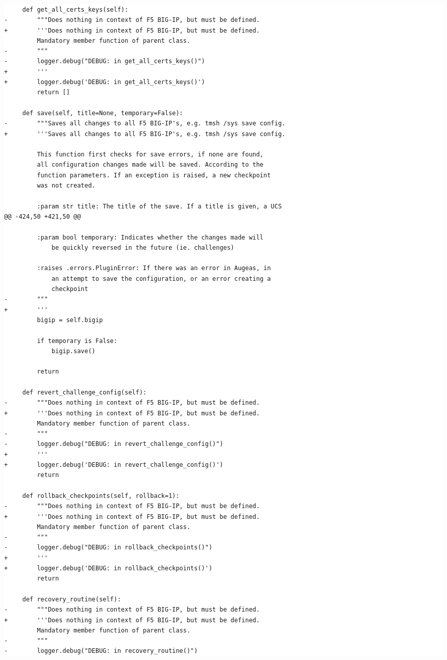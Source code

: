 ```
     def get_all_certs_keys(self):
-        """Does nothing in context of F5 BIG-IP, but must be defined.
+        '''Does nothing in context of F5 BIG-IP, but must be defined.
         Mandatory member function of parent class.
-        """
-        logger.debug("DEBUG: in get_all_certs_keys()")
+        '''
+        logger.debug('DEBUG: in get_all_certs_keys()')
         return []
 
     def save(self, title=None, temporary=False):
-        """Saves all changes to all F5 BIG-IP's, e.g. tmsh /sys save config.
+        '''Saves all changes to all F5 BIG-IP's, e.g. tmsh /sys save config.
 
         This function first checks for save errors, if none are found,
         all configuration changes made will be saved. According to the
         function parameters. If an exception is raised, a new checkpoint
         was not created.
 
         :param str title: The title of the save. If a title is given, a UCS
@@ -424,50 +421,50 @@
 
         :param bool temporary: Indicates whether the changes made will
             be quickly reversed in the future (ie. challenges)
 
         :raises .errors.PluginError: If there was an error in Augeas, in
             an attempt to save the configuration, or an error creating a
             checkpoint
-        """
+        '''
         bigip = self.bigip
 
         if temporary is False:
             bigip.save()
 
         return
 
     def revert_challenge_config(self):
-        """Does nothing in context of F5 BIG-IP, but must be defined.
+        '''Does nothing in context of F5 BIG-IP, but must be defined.
         Mandatory member function of parent class.
-        """
-        logger.debug("DEBUG: in revert_challenge_config()")
+        '''
+        logger.debug('DEBUG: in revert_challenge_config()')
         return
 
     def rollback_checkpoints(self, rollback=1):
-        """Does nothing in context of F5 BIG-IP, but must be defined.
+        '''Does nothing in context of F5 BIG-IP, but must be defined.
         Mandatory member function of parent class.
-        """
-        logger.debug("DEBUG: in rollback_checkpoints()")
+        '''
+        logger.debug('DEBUG: in rollback_checkpoints()')
         return
 
     def recovery_routine(self):
-        """Does nothing in context of F5 BIG-IP, but must be defined.
+        '''Does nothing in context of F5 BIG-IP, but must be defined.
         Mandatory member function of parent class.
-        """
-        logger.debug("DEBUG: in recovery_routine()")
```